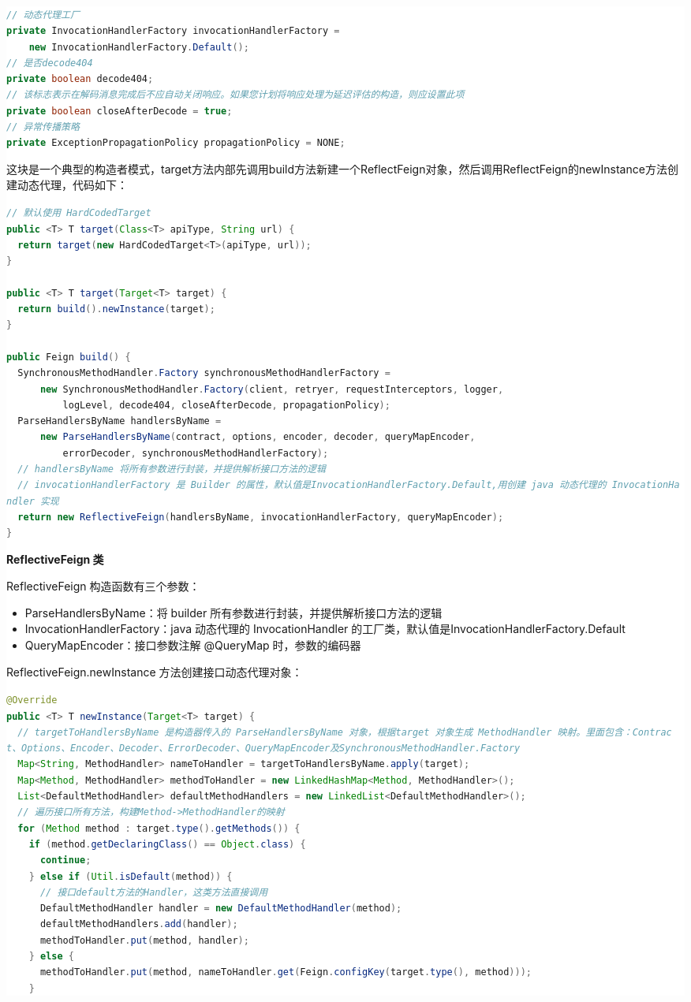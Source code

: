 ```java
// 动态代理工厂
private InvocationHandlerFactory invocationHandlerFactory =
    new InvocationHandlerFactory.Default();
// 是否decode404
private boolean decode404;
// 该标志表示在解码消息完成后不应自动关闭响应。如果您计划将响应处理为延迟评估的构造，则应设置此项
private boolean closeAfterDecode = true;
// 异常传播策略
private ExceptionPropagationPolicy propagationPolicy = NONE;
```

这块是一个典型的构造者模式，target方法内部先调用build方法新建一个ReflectFeign对象，然后调用ReflectFeign的newInstance方法创建动态代理，代码如下：

```java
// 默认使用 HardCodedTarget
public <T> T target(Class<T> apiType, String url) {
  return target(new HardCodedTarget<T>(apiType, url));
}

public <T> T target(Target<T> target) {
  return build().newInstance(target);
}

public Feign build() {
  SynchronousMethodHandler.Factory synchronousMethodHandlerFactory =
      new SynchronousMethodHandler.Factory(client, retryer, requestInterceptors, logger,
          logLevel, decode404, closeAfterDecode, propagationPolicy);
  ParseHandlersByName handlersByName =
      new ParseHandlersByName(contract, options, encoder, decoder, queryMapEncoder,
          errorDecoder, synchronousMethodHandlerFactory);
  // handlersByName 将所有参数进行封装，并提供解析接口方法的逻辑
  // invocationHandlerFactory 是 Builder 的属性，默认值是InvocationHandlerFactory.Default,用创建 java 动态代理的 InvocationHandler 实现
  return new ReflectiveFeign(handlersByName, invocationHandlerFactory, queryMapEncoder);
}
```

**ReflectiveFeign 类**

ReflectiveFeign 构造函数有三个参数：

* ParseHandlersByName：将 builder 所有参数进行封装，并提供解析接口方法的逻辑
* InvocationHandlerFactory：java 动态代理的 InvocationHandler 的工厂类，默认值是InvocationHandlerFactory.Default
* QueryMapEncoder：接口参数注解 @QueryMap 时，参数的编码器

ReflectiveFeign.newInstance 方法创建接口动态代理对象：

```java
@Override
public <T> T newInstance(Target<T> target) {
  // targetToHandlersByName 是构造器传入的 ParseHandlersByName 对象，根据target 对象生成 MethodHandler 映射。里面包含：Contract、Options、Encoder、Decoder、ErrorDecoder、QueryMapEncoder及SynchronousMethodHandler.Factory
  Map<String, MethodHandler> nameToHandler = targetToHandlersByName.apply(target);
  Map<Method, MethodHandler> methodToHandler = new LinkedHashMap<Method, MethodHandler>();
  List<DefaultMethodHandler> defaultMethodHandlers = new LinkedList<DefaultMethodHandler>();
  // 遍历接口所有方法，构建Method->MethodHandler的映射
  for (Method method : target.type().getMethods()) {
    if (method.getDeclaringClass() == Object.class) {
      continue;
    } else if (Util.isDefault(method)) {
      // 接口default方法的Handler，这类方法直接调用
      DefaultMethodHandler handler = new DefaultMethodHandler(method);
      defaultMethodHandlers.add(handler);
      methodToHandler.put(method, handler);
    } else {
      methodToHandler.put(method, nameToHandler.get(Feign.configKey(target.type(), method)));
    }
```